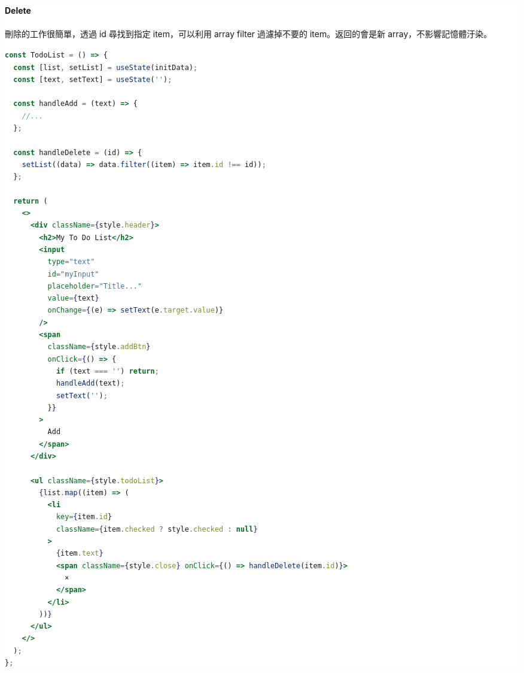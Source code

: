 ```jsx src\pages\lesson02\todoList\index.jsx
```

#### Delete
刪除的工作很簡單，透過 id 尋找到指定 item，可以利用 array filter 過濾掉不要的 item。返回的會是新 array，不影響記憶體汙染。

```jsx src\pages\lesson02\todoList\index.jsx
const TodoList = () => {
  const [list, setList] = useState(initData);
  const [text, setText] = useState('');

  const handleAdd = (text) => {
    //...
  };

  const handleDelete = (id) => {
    setList((data) => data.filter((item) => item.id !== id));
  };

  return (
    <>
      <div className={style.header}>
        <h2>My To Do List</h2>
        <input
          type="text"
          id="myInput"
          placeholder="Title..."
          value={text}
          onChange={(e) => setText(e.target.value)}
        />
        <span
          className={style.addBtn}
          onClick={() => {
            if (text === '') return;
            handleAdd(text);
            setText('');
          }}
        >
          Add
        </span>
      </div>

      <ul className={style.todoList}>
        {list.map((item) => (
          <li
            key={item.id}
            className={item.checked ? style.checked : null}
          >
            {item.text}
            <span className={style.close} onClick={() => handleDelete(item.id)}>
              ×
            </span>
          </li>
        ))}
      </ul>
    </>
  );
};
```
